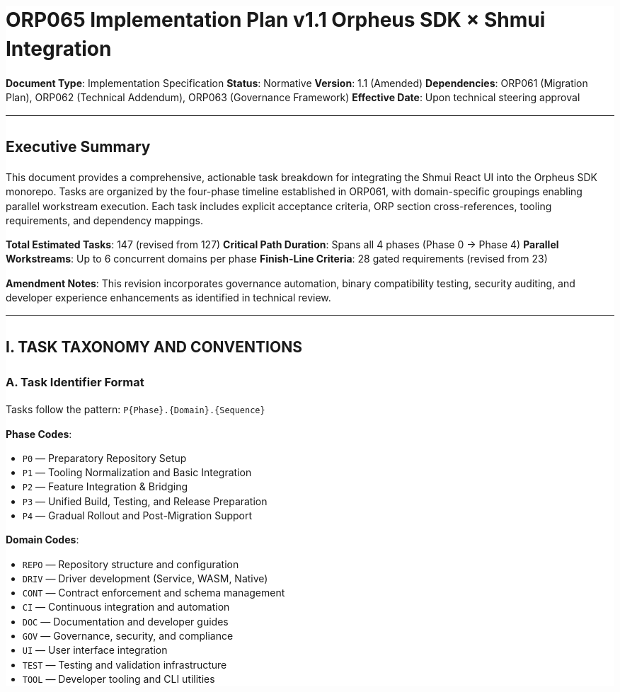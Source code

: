 # ORP065 Implementation Plan v1.1 Orpheus SDK × Shmui Integration

**Document Type**: Implementation Specification
**Status**: Normative
**Version**: 1.1 (Amended)
**Dependencies**: ORP061 (Migration Plan), ORP062 (Technical Addendum), ORP063 (Governance Framework)
**Effective Date**: Upon technical steering approval

***

## Executive Summary

This document provides a comprehensive, actionable task breakdown for integrating the Shmui React UI into the Orpheus SDK monorepo. Tasks are organized by the four-phase timeline established in ORP061, with domain-specific groupings enabling parallel workstream execution. Each task includes explicit acceptance criteria, ORP section cross-references, tooling requirements, and dependency mappings.

**Total Estimated Tasks**: 147 (revised from 127)
**Critical Path Duration**: Spans all 4 phases (Phase 0 → Phase 4)
**Parallel Workstreams**: Up to 6 concurrent domains per phase
**Finish-Line Criteria**: 28 gated requirements (revised from 23)

**Amendment Notes**: This revision incorporates governance automation, binary compatibility testing, security auditing, and developer experience enhancements as identified in technical review.

***

## I. TASK TAXONOMY AND CONVENTIONS

### A. Task Identifier Format

Tasks follow the pattern: `P{Phase}.{Domain}.{Sequence}`

**Phase Codes**:

- `P0` — Preparatory Repository Setup
- `P1` — Tooling Normalization and Basic Integration
- `P2` — Feature Integration & Bridging
- `P3` — Unified Build, Testing, and Release Preparation
- `P4` — Gradual Rollout and Post-Migration Support

**Domain Codes**:

- `REPO` — Repository structure and configuration
- `DRIV` — Driver development (Service, WASM, Native)
- `CONT` — Contract enforcement and schema management
- `CI` — Continuous integration and automation
- `DOC` — Documentation and developer guides
- `GOV` — Governance, security, and compliance
- `UI` — User interface integration
- `TEST` — Testing and validation infrastructure
- `TOOL` — Developer tooling and CLI utilities
